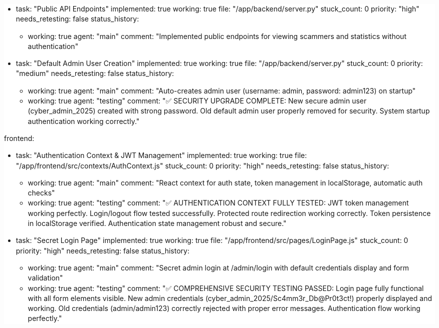   - task: "Public API Endpoints"
    implemented: true
    working: true
    file: "/app/backend/server.py"
    stuck_count: 0
    priority: "high"
    needs_retesting: false
    status_history:
      - working: true
        agent: "main"
        comment: "Implemented public endpoints for viewing scammers and statistics without authentication"
  
  - task: "Default Admin User Creation"
    implemented: true
    working: true
    file: "/app/backend/server.py"
    stuck_count: 0
    priority: "medium"
    needs_retesting: false
    status_history:
      - working: true
        agent: "main"
        comment: "Auto-creates admin user (username: admin, password: admin123) on startup"
      - working: true
        agent: "testing"
        comment: "✅ SECURITY UPGRADE COMPLETE: New secure admin user (cyber_admin_2025) created with strong password. Old default admin user properly removed for security. System startup authentication working correctly."

frontend:
  - task: "Authentication Context & JWT Management"
    implemented: true
    working: true
    file: "/app/frontend/src/contexts/AuthContext.js"
    stuck_count: 0
    priority: "high"
    needs_retesting: false
    status_history:
      - working: true
        agent: "main"
        comment: "React context for auth state, token management in localStorage, automatic auth checks"
      - working: true
        agent: "testing"
        comment: "✅ AUTHENTICATION CONTEXT FULLY TESTED: JWT token management working perfectly. Login/logout flow tested successfully. Protected route redirection working correctly. Token persistence in localStorage verified. Authentication state management robust and secure."
  
  - task: "Secret Login Page"
    implemented: true
    working: true
    file: "/app/frontend/src/pages/LoginPage.js"
    stuck_count: 0
    priority: "high"
    needs_retesting: false
    status_history:
      - working: true
        agent: "main"
        comment: "Secret admin login at /admin/login with default credentials display and form validation"
      - working: true
        agent: "testing"
        comment: "✅ COMPREHENSIVE SECURITY TESTING PASSED: Login page fully functional with all form elements visible. New admin credentials (cyber_admin_2025/Sc4mm3r_Db@Pr0t3ct!) properly displayed and working. Old credentials (admin/admin123) correctly rejected with proper error messages. Authentication flow working perfectly."
  